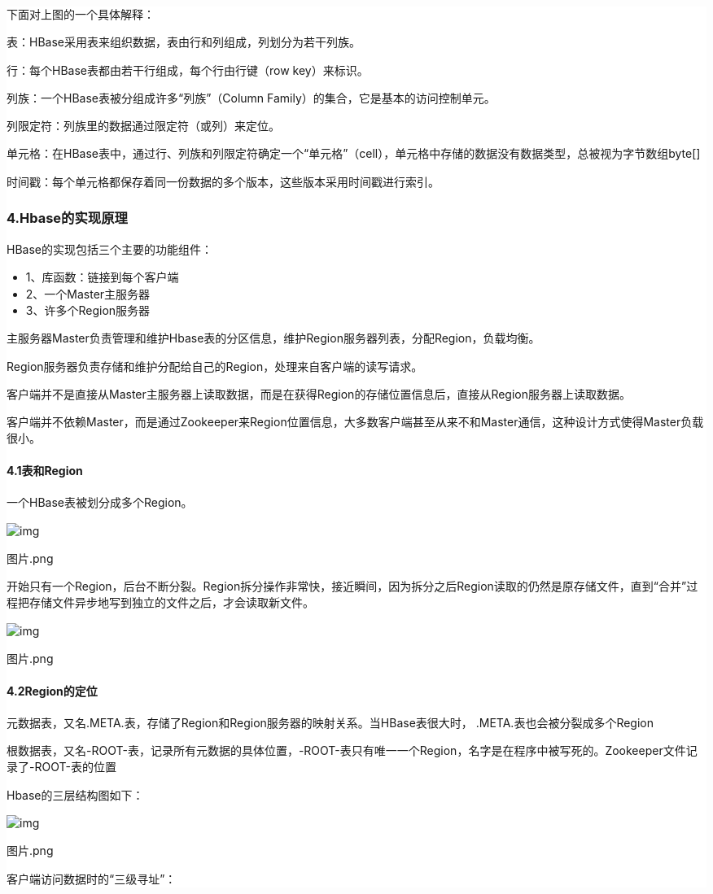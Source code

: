 下面对上图的一个具体解释：

表：HBase采用表来组织数据，表由行和列组成，列划分为若干列族。

行：每个HBase表都由若干行组成，每个行由行键（row key）来标识。

列族：一个HBase表被分组成许多“列族”（Column Family）的集合，它是基本的访问控制单元。

列限定符：列族里的数据通过限定符（或列）来定位。

单元格：在HBase表中，通过行、列族和列限定符确定一个“单元格”（cell），单元格中存储的数据没有数据类型，总被视为字节数组byte[]

时间戳：每个单元格都保存着同一份数据的多个版本，这些版本采用时间戳进行索引。

### 4.Hbase的实现原理

HBase的实现包括三个主要的功能组件：

- 1、库函数：链接到每个客户端
- 2、一个Master主服务器
- 3、许多个Region服务器

主服务器Master负责管理和维护Hbase表的分区信息，维护Region服务器列表，分配Region，负载均衡。

Region服务器负责存储和维护分配给自己的Region，处理来自客户端的读写请求。

客户端并不是直接从Master主服务器上读取数据，而是在获得Region的存储位置信息后，直接从Region服务器上读取数据。

客户端并不依赖Master，而是通过Zookeeper来Region位置信息，大多数客户端甚至从来不和Master通信，这种设计方式使得Master负载很小。

#### 4.1表和Region

一个HBase表被划分成多个Region。



![img](https:////upload-images.jianshu.io/upload_images/2859254-83aa0e7e05b8276e.png?imageMogr2/auto-orient/strip|imageView2/2/w/320/format/webp)

图片.png

开始只有一个Region，后台不断分裂。Region拆分操作非常快，接近瞬间，因为拆分之后Region读取的仍然是原存储文件，直到“合并”过程把存储文件异步地写到独立的文件之后，才会读取新文件。



![img](https:////upload-images.jianshu.io/upload_images/2859254-34afff0b4316d565.png?imageMogr2/auto-orient/strip|imageView2/2/w/488/format/webp)

图片.png

#### 4.2Region的定位

元数据表，又名.META.表，存储了Region和Region服务器的映射关系。当HBase表很大时， .META.表也会被分裂成多个Region

根数据表，又名-ROOT-表，记录所有元数据的具体位置，-ROOT-表只有唯一一个Region，名字是在程序中被写死的。Zookeeper文件记录了-ROOT-表的位置

Hbase的三层结构图如下：



![img](https:////upload-images.jianshu.io/upload_images/2859254-48928c5692c42c81.png?imageMogr2/auto-orient/strip|imageView2/2/w/736/format/webp)

图片.png

客户端访问数据时的“三级寻址”：
